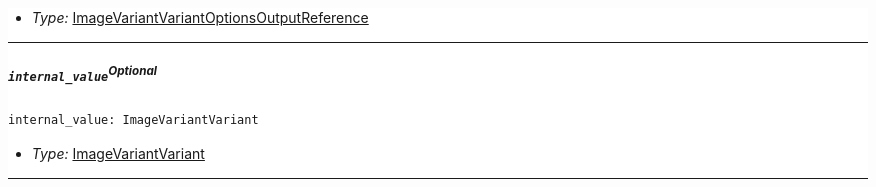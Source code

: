 - *Type:* <a href="#@cdktf/provider-cloudflare.imageVariant.ImageVariantVariantOptionsOutputReference">ImageVariantVariantOptionsOutputReference</a>

---

##### `internal_value`<sup>Optional</sup> <a name="internal_value" id="@cdktf/provider-cloudflare.imageVariant.ImageVariantVariantOutputReference.property.internalValue"></a>

```python
internal_value: ImageVariantVariant
```

- *Type:* <a href="#@cdktf/provider-cloudflare.imageVariant.ImageVariantVariant">ImageVariantVariant</a>

---



